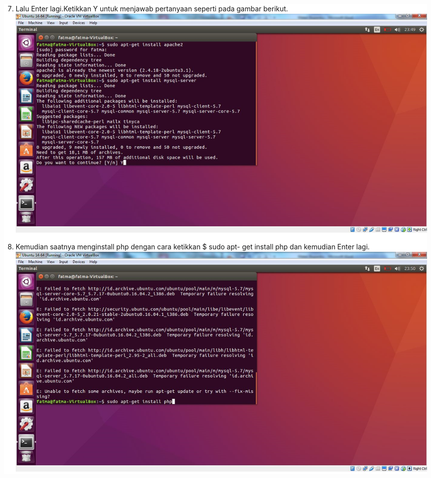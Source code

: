 7. Lalu Enter lagi.Ketikkan Y untuk menjawab pertanyaan seperti pada gambar berikut.  
![Screenshot](img/img_linuxUbuntu/b7.png)

8. Kemudian saatnya menginstall php dengan cara ketikkan $ sudo apt- get install php dan kemudian Enter lagi.
![Screenshot](img/img_linuxUbuntu/b8.png)
